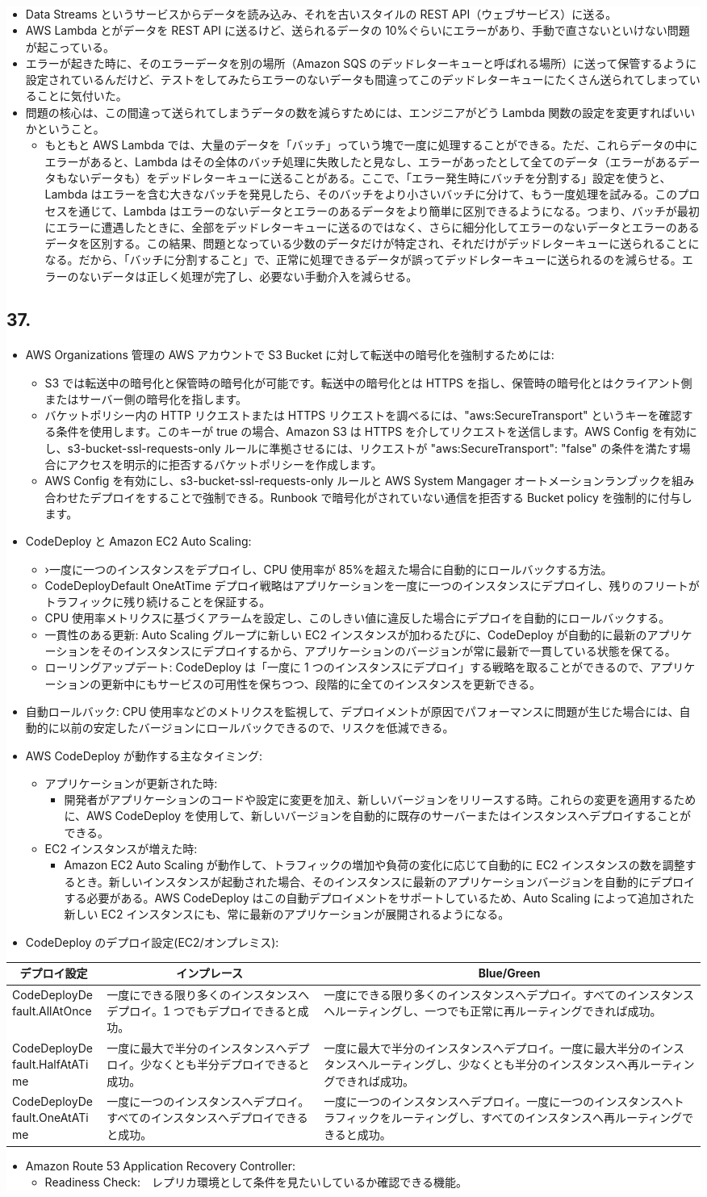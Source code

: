 - Data Streams というサービスからデータを読み込み、それを古いスタイルの REST API（ウェブサービス）に送る。
- AWS Lambda とがデータを REST API に送るけど、送られるデータの 10%ぐらいにエラーがあり、手動で直さないといけない問題が起こっている。
- エラーが起きた時に、そのエラーデータを別の場所（Amazon SQS のデッドレターキューと呼ばれる場所）に送って保管するように設定されているんだけど、テストをしてみたらエラーのないデータも間違ってこのデッドレターキューにたくさん送られてしまっていることに気付いた。
- 問題の核心は、この間違って送られてしまうデータの数を減らすためには、エンジニアがどう Lambda 関数の設定を変更すればいいかということ。
  - もともと AWS Lambda では、大量のデータを「バッチ」っていう塊で一度に処理することができる。ただ、これらデータの中にエラーがあると、Lambda はその全体のバッチ処理に失敗したと見なし、エラーがあったとして全てのデータ（エラーがあるデータもないデータも）をデッドレターキューに送ることがある。ここで、「エラー発生時にバッチを分割する」設定を使うと、Lambda はエラーを含む大きなバッチを発見したら、そのバッチをより小さいバッチに分けて、もう一度処理を試みる。このプロセスを通じて、Lambda はエラーのないデータとエラーのあるデータをより簡単に区別できるようになる。つまり、バッチが最初にエラーに遭遇したときに、全部をデッドレターキューに送るのではなく、さらに細分化してエラーのないデータとエラーのあるデータを区別する。この結果、問題となっている少数のデータだけが特定され、それだけがデッドレターキューに送られることになる。だから、「バッチに分割すること」で、正常に処理できるデータが誤ってデッドレターキューに送られるのを減らせる。エラーのないデータは正しく処理が完了し、必要ない手動介入を減らせる。

## 37.

- AWS Organizations 管理の AWS アカウントで S3 Bucket に対して転送中の暗号化を強制するためには:

  - S3 では転送中の暗号化と保管時の暗号化が可能です。転送中の暗号化とは HTTPS を指し、保管時の暗号化とはクライアント側またはサーバー側の暗号化を指します。
  - バケットポリシー内の HTTP リクエストまたは HTTPS リクエストを調べるには、"aws:SecureTransport" というキーを確認する条件を使用します。このキーが true の場合、Amazon S3 は HTTPS を介してリクエストを送信します。AWS Config を有効にし、s3-bucket-ssl-requests-only ルールに準拠させるには、リクエストが "aws:SecureTransport": "false" の条件を満たす場合にアクセスを明示的に拒否するバケットポリシーを作成します。
  - AWS Config を有効にし、s3-bucket-ssl-requests-only ルールと AWS System Mangager オートメーションランブックを組み合わせたデプロイをすることで強制できる。Runbook で暗号化がされていない通信を拒否する Bucket policy を強制的に付与します。

- CodeDeploy と Amazon EC2 Auto Scaling:
  - ›一度に一つのインスタンスをデプロイし、CPU 使用率が 85%を超えた場合に自動的にロールバックする方法。
  - CodeDeployDefault OneAtTime デプロイ戦略はアプリケーションを一度に一つのインスタンスにデプロイし、残りのフリートがトラフィックに残り続けることを保証する。
  - CPU 使用率メトリクスに基づくアラームを設定し、このしきい値に違反した場合にデプロイを自動的にロールバックする。
  - 一貫性のある更新: Auto Scaling グループに新しい EC2 インスタンスが加わるたびに、CodeDeploy が自動的に最新のアプリケーションをそのインスタンスにデプロイするから、アプリケーションのバージョンが常に最新で一貫している状態を保てる。
  - ローリングアップデート: CodeDeploy は「一度に 1 つのインスタンスにデプロイ」する戦略を取ることができるので、アプリケーションの更新中にもサービスの可用性を保ちつつ、段階的に全てのインスタンスを更新できる。
- 自動ロールバック: CPU 使用率などのメトリクスを監視して、デプロイメントが原因でパフォーマンスに問題が生じた場合には、自動的に以前の安定したバージョンにロールバックできるので、リスクを低減できる。
- AWS CodeDeploy が動作する主なタイミング:

  - アプリケーションが更新された時:
    - 開発者がアプリケーションのコードや設定に変更を加え、新しいバージョンをリリースする時。これらの変更を適用するために、AWS CodeDeploy を使用して、新しいバージョンを自動的に既存のサーバーまたはインスタンスへデプロイすることができる。
  - EC2 インスタンスが増えた時:
    - Amazon EC2 Auto Scaling が動作して、トラフィックの増加や負荷の変化に応じて自動的に EC2 インスタンスの数を調整するとき。新しいインスタンスが起動された場合、そのインスタンスに最新のアプリケーションバージョンを自動的にデプロイする必要がある。AWS CodeDeploy はこの自動デプロイメントをサポートしているため、Auto Scaling によって追加された新しい EC2 インスタンスにも、常に最新のアプリケーションが展開されるようになる。

- CodeDeploy のデプロイ設定(EC2/オンプレミス):

| デプロイ設定                  | インプレース                                                                     | Blue/Green                                                                                                                                         |
| ----------------------------- | -------------------------------------------------------------------------------- | -------------------------------------------------------------------------------------------------------------------------------------------------- |
| CodeDeployDefault.AllAtOnce   | 一度にできる限り多くのインスタンスへデプロイ。1 つでもデプロイできると成功。     | 一度にできる限り多くのインスタンスへデプロイ。すべてのインスタンスへルーティングし、一つでも正常に再ルーティングできれば成功。                     |
| CodeDeployDefault.HalfAtATime | 一度に最大で半分のインスタンスへデプロイ。少なくとも半分デプロイできると成功。   | 一度に最大で半分のインスタンスへデプロイ。一度に最大半分のインスタンスへルーティングし、少なくとも半分のインスタンスへ再ルーティングできれば成功。 |
| CodeDeployDefault.OneAtATime  | 一度に一つのインスタンスへデプロイ。すべてのインスタンスへデプロイできると成功。 | 一度に一つのインスタンスへデプロイ。一度に一つのインスタンスへトラフィックをルーティングし、すべてのインスタンスへ再ルーティングできると成功。     |

- Amazon Route 53 Application Recovery Controller:
  - Readiness Check:　レプリカ環境として条件を見たいしているか確認できる機能。
